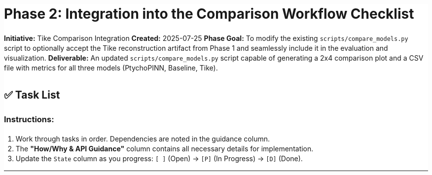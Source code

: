 # Phase 2: Integration into the Comparison Workflow Checklist

**Initiative:** Tike Comparison Integration
**Created:** 2025-07-25
**Phase Goal:** To modify the existing `scripts/compare_models.py` script to optionally accept the Tike reconstruction artifact from Phase 1 and seamlessly include it in the evaluation and visualization.
**Deliverable:** An updated `scripts/compare_models.py` script capable of generating a 2x4 comparison plot and a CSV file with metrics for all three models (PtychoPINN, Baseline, Tike).

## ✅ Task List

### Instructions:
1. Work through tasks in order. Dependencies are noted in the guidance column.
2. The **"How/Why & API Guidance"** column contains all necessary details for implementation.
3. Update the `State` column as you progress: `[ ]` (Open) -> `[P]` (In Progress) -> `[D]` (Done).

---
